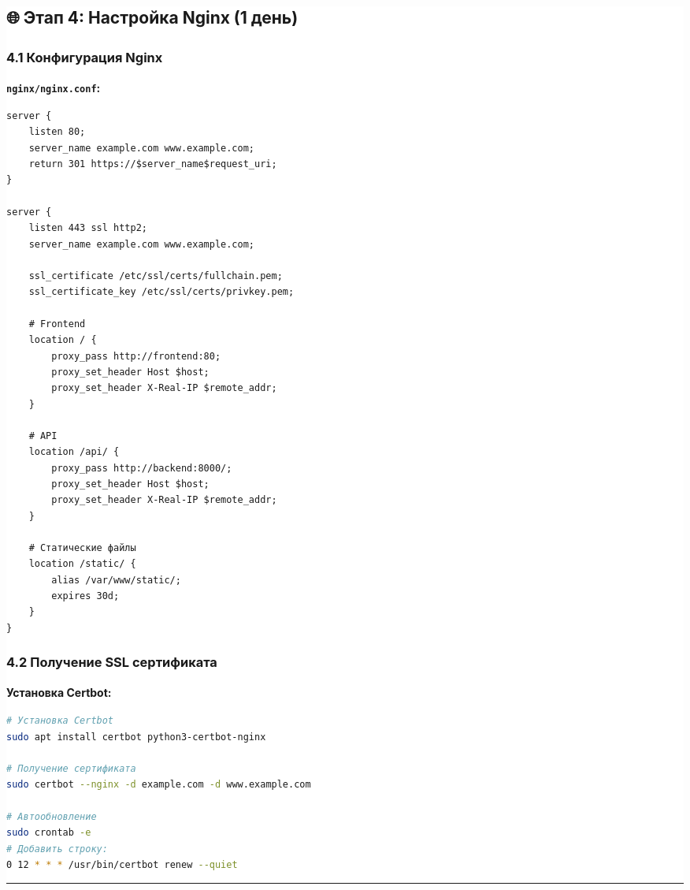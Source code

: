 
## 🌐 Этап 4: Настройка Nginx (1 день)

### 4.1 Конфигурация Nginx

**`nginx/nginx.conf`:**
```nginx
server {
    listen 80;
    server_name example.com www.example.com;
    return 301 https://$server_name$request_uri;
}

server {
    listen 443 ssl http2;
    server_name example.com www.example.com;
    
    ssl_certificate /etc/ssl/certs/fullchain.pem;
    ssl_certificate_key /etc/ssl/certs/privkey.pem;
    
    # Frontend
    location / {
        proxy_pass http://frontend:80;
        proxy_set_header Host $host;
        proxy_set_header X-Real-IP $remote_addr;
    }
    
    # API
    location /api/ {
        proxy_pass http://backend:8000/;
        proxy_set_header Host $host;
        proxy_set_header X-Real-IP $remote_addr;
    }
    
    # Статические файлы
    location /static/ {
        alias /var/www/static/;
        expires 30d;
    }
}
```

### 4.2 Получение SSL сертификата

**Установка Certbot:**
```bash
# Установка Certbot
sudo apt install certbot python3-certbot-nginx

# Получение сертификата
sudo certbot --nginx -d example.com -d www.example.com

# Автообновление
sudo crontab -e
# Добавить строку:
0 12 * * * /usr/bin/certbot renew --quiet
```

---